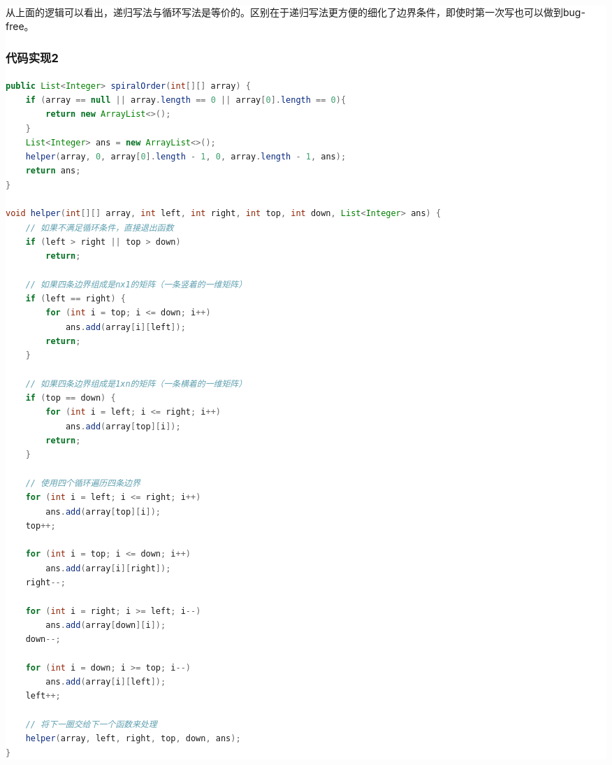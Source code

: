 从上面的逻辑可以看出，递归写法与循环写法是等价的。区别在于递归写法更方便的细化了边界条件，即使时第一次写也可以做到bug-free。

### 代码实现2

```java
public List<Integer> spiralOrder(int[][] array) {
    if (array == null || array.length == 0 || array[0].length == 0){
        return new ArrayList<>();
    }
    List<Integer> ans = new ArrayList<>();
    helper(array, 0, array[0].length - 1, 0, array.length - 1, ans);
    return ans;
}

void helper(int[][] array, int left, int right, int top, int down, List<Integer> ans) {
    // 如果不满足循环条件，直接退出函数
    if (left > right || top > down)
        return;

    // 如果四条边界组成是nx1的矩阵（一条竖着的一维矩阵）
    if (left == right) {
        for (int i = top; i <= down; i++)
            ans.add(array[i][left]);
        return;
    }

    // 如果四条边界组成是1xn的矩阵（一条横着的一维矩阵）
    if (top == down) {
        for (int i = left; i <= right; i++)
            ans.add(array[top][i]);
        return;
    }

    // 使用四个循环遍历四条边界
    for (int i = left; i <= right; i++)
        ans.add(array[top][i]);
    top++;

    for (int i = top; i <= down; i++)
        ans.add(array[i][right]);
    right--;

    for (int i = right; i >= left; i--)
        ans.add(array[down][i]);
    down--;

    for (int i = down; i >= top; i--)
        ans.add(array[i][left]);
    left++;

    // 将下一圈交给下一个函数来处理
    helper(array, left, right, top, down, ans);
}
```
